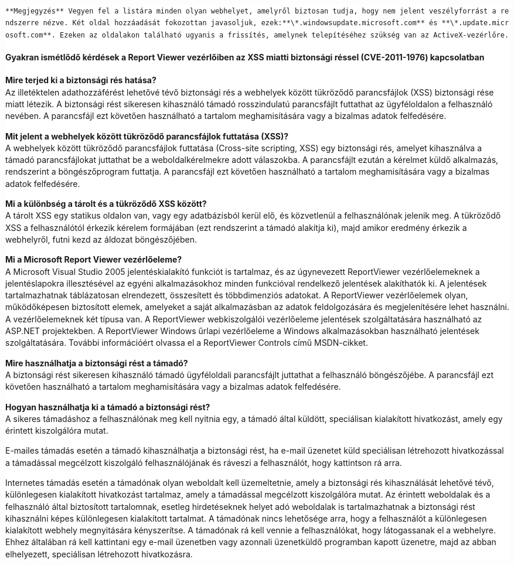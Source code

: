     **Megjegyzés** Vegyen fel a listára minden olyan webhelyet, amelyről biztosan tudja, hogy nem jelent veszélyforrást a rendszerre nézve. Két oldal hozzáadását fokozottan javasoljuk, ezek:**\*.windowsupdate.microsoft.com** és **\*.update.microsoft.com**. Ezeken az oldalakon található ugyanis a frissítés, amelynek telepítéséhez szükség van az ActiveX-vezérlőre.
  
#### Gyakran ismétlődő kérdések a Report Viewer vezérlőiben az XSS miatti biztonsági réssel (CVE-2011-1976) kapcsolatban
  
**Mire terjed ki a biztonsági rés hatása?**  
Az illetéktelen adathozzáférést lehetővé tévő biztonsági rés a webhelyek között tükröződő parancsfájlok (XSS) biztonsági rése miatt létezik. A biztonsági rést sikeresen kihasználó támadó rosszindulatú parancsfájlt futtathat az ügyféloldalon a felhasználó nevében. A parancsfájl ezt követően használható a tartalom meghamisítására vagy a bizalmas adatok felfedésére.
  
**Mit jelent a webhelyek között tükröződő parancsfájlok futtatása (XSS)?**  
A webhelyek között tükröződő parancsfájlok futtatása (Cross-site scripting, XSS) egy biztonsági rés, amelyet kihasználva a támadó parancsfájlokat juttathat be a weboldalkérelmekre adott válaszokba. A parancsfájlt ezután a kérelmet küldő alkalmazás, rendszerint a böngészőprogram futtatja. A parancsfájl ezt követően használható a tartalom meghamisítására vagy a bizalmas adatok felfedésére.
  
**Mi a különbség a tárolt és a tükröződő XSS között?**  
A tárolt XSS egy statikus oldalon van, vagy egy adatbázisból kerül elő, és közvetlenül a felhasználónak jelenik meg. A tükröződő XSS a felhasználótól érkezik kérelem formájában (ezt rendszerint a támadó alakítja ki), majd amikor eredmény érkezik a webhelyről, futni kezd az áldozat böngészőjében.
  
**Mi a Microsoft Report Viewer vezérlőeleme?**  
A Microsoft Visual Studio 2005 jelentéskialakító funkciót is tartalmaz, és az úgynevezett ReportViewer vezérlőelemeknek a jelentéslapokra illesztésével az egyéni alkalmazásokhoz minden funkcióval rendelkező jelentések alakíthatók ki. A jelentések tartalmazhatnak táblázatosan elrendezett, összesített és többdimenziós adatokat. A ReportViewer vezérlőelemek olyan, működőképesen biztosított elemek, amelyeket a saját alkalmazásban az adatok feldolgozására és megjelenítésére lehet használni. A vezérlőelemeknek két típusa van. A ReportViewer webkiszolgálói vezérlőeleme jelentések szolgáltatására használható az ASP.NET projektekben. A ReportViewer Windows űrlapi vezérlőeleme a Windows alkalmazásokban használható jelentések szolgáltatására. További információért olvassa el a ReportViewer Controls című MSDN-cikket.
  
**Mire használhatja a biztonsági rést a támadó?**  
A biztonsági rést sikeresen kihasználó támadó ügyféloldali parancsfájlt juttathat a felhasználó böngészőjébe. A parancsfájl ezt követően használható a tartalom meghamisítására vagy a bizalmas adatok felfedésére.
  
**Hogyan használhatja ki a támadó a biztonsági rést?**  
A sikeres támadáshoz a felhasználónak meg kell nyitnia egy, a támadó által küldött, speciálisan kialakított hivatkozást, amely egy érintett kiszolgálóra mutat.
  
E-mailes támadás esetén a támadó kihasználhatja a biztonsági rést, ha e-mail üzenetet küld speciálisan létrehozott hivatkozással a támadással megcélzott kiszolgáló felhasználójának és ráveszi a felhasználót, hogy kattintson rá arra.
  
Internetes támadás esetén a támadónak olyan weboldalt kell üzemeltetnie, amely a biztonsági rés kihasználását lehetővé tévő, különlegesen kialakított hivatkozást tartalmaz, amely a támadással megcélzott kiszolgálóra mutat. Az érintett weboldalak és a felhasználó által biztosított tartalomnak, esetleg hirdetéseknek helyet adó weboldalak is tartalmazhatnak a biztonsági rést kihasználni képes különlegesen kialakított tartalmat. A támadónak nincs lehetősége arra, hogy a felhasználót a különlegesen kialakított webhely megnyitására kényszerítse. A támadónak rá kell vennie a felhasználókat, hogy látogassanak el a webhelyre. Ehhez általában rá kell kattintani egy e-mail üzenetben vagy azonnali üzenetküldő programban kapott üzenetre, majd az abban elhelyezett, speciálisan létrehozott hivatkozásra.
  